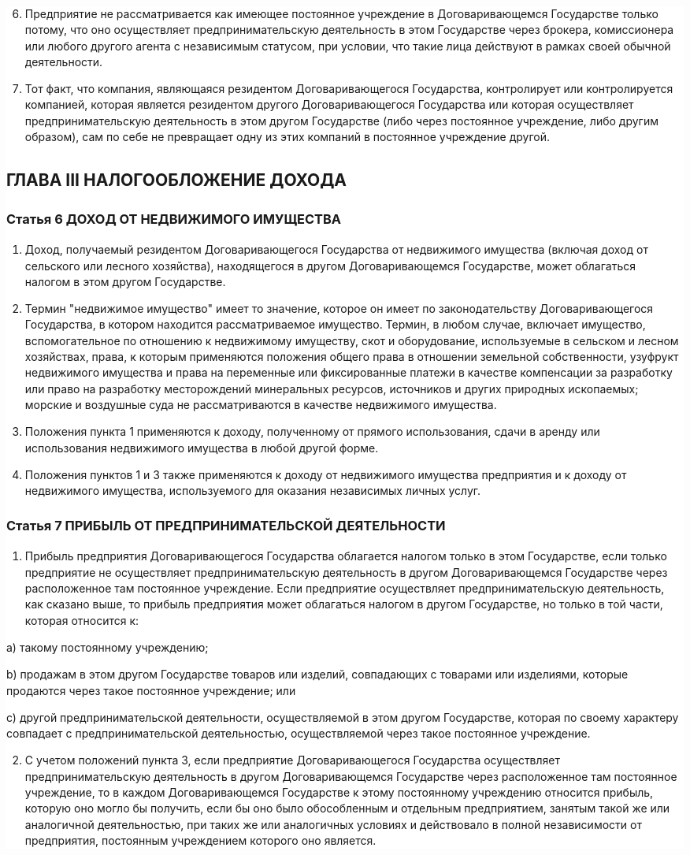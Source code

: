 6. Предприятие не рассматривается как имеющее постоянное учреждение в Договаривающемся Государстве только потому, что оно осуществляет предпринимательскую деятельность в этом Государстве через брокера, комиссионера или любого другого агента с независимым статусом, при условии, что такие лица действуют в рамках своей обычной деятельности.

7. Тот факт, что компания, являющаяся резидентом Договаривающегося Государства, контролирует или контролируется компанией, которая является резидентом другого Договаривающегося Государства или которая осуществляет предпринимательскую деятельность в этом другом Государстве (либо через постоянное учреждение, либо другим образом), сам по себе не превращает одну из этих компаний в постоянное учреждение другой.

## ГЛАВА III НАЛОГООБЛОЖЕНИЕ ДОХОДА

### Статья 6 ДОХОД ОТ НЕДВИЖИМОГО ИМУЩЕСТВА

1. Доход, получаемый резидентом Договаривающегося Государства от недвижимого имущества (включая доход от сельского или лесного хозяйства), находящегося в другом Договаривающемся Государстве, может облагаться налогом в этом другом Государстве.

2. Термин "недвижимое имущество" имеет то значение, которое он имеет по законодательству Договаривающегося Государства, в котором находится рассматриваемое имущество. Термин, в любом случае, включает имущество, вспомогательное по отношению к недвижимому имуществу, скот и оборудование, используемые в сельском и лесном хозяйствах, права, к которым применяются положения общего права в отношении земельной собственности, узуфрукт недвижимого имущества и права на переменные или фиксированные платежи в качестве компенсации за разработку или право на разработку месторождений минеральных ресурсов, источников и других природных ископаемых; морские и воздушные суда не рассматриваются в качестве недвижимого имущества.

3. Положения пункта 1 применяются к доходу, полученному от прямого использования, сдачи в аренду или использования недвижимого имущества в любой другой форме.

4. Положения пунктов 1 и 3 также применяются к доходу от недвижимого имущества предприятия и к доходу от недвижимого имущества, используемого для оказания независимых личных услуг.

### Статья 7 ПРИБЫЛЬ ОТ ПРЕДПРИНИМАТЕЛЬСКОЙ ДЕЯТЕЛЬНОСТИ

1. Прибыль предприятия Договаривающегося Государства облагается налогом только в этом Государстве, если только предприятие не осуществляет предпринимательскую деятельность в другом Договаривающемся Государстве через расположенное там постоянное учреждение. Если предприятие осуществляет предпринимательскую деятельность, как сказано выше, то прибыль предприятия может облагаться налогом в другом Государстве, но только в той части, которая относится к:

a) такому постоянному учреждению;

b) продажам в этом другом Государстве товаров или изделий, совпадающих с товарами или изделиями, которые продаются через такое постоянное учреждение; или

c) другой предпринимательской деятельности, осуществляемой в этом другом Государстве, которая по своему характеру совпадает с предпринимательской деятельностью, осуществляемой через такое постоянное учреждение.

2. С учетом положений пункта 3, если предприятие Договаривающегося Государства осуществляет предпринимательскую деятельность в другом Договаривающемся Государстве через расположенное там постоянное учреждение, то в каждом Договаривающемся Государстве к этому постоянному учреждению относится прибыль, которую оно могло бы получить, если бы оно было обособленным и отдельным предприятием, занятым такой же или аналогичной деятельностью, при таких же или аналогичных условиях и действовало в полной независимости от предприятия, постоянным учреждением которого оно является.
